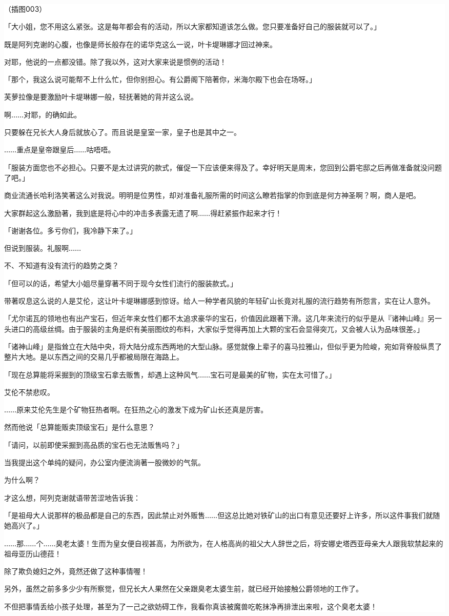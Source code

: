 （插图003）

「大小姐，您不用这么紧张。这是每年都会有的活动，所以大家都知道该怎么做。您只要准备好自己的服装就可以了。」

既是阿列克谢的心腹，也像是师长般存在的诺华克这么一说，叶卡堤琳娜才回过神来。

对耶，他说的一点都没错。除了我以外，这对大家来说是惯例的活动！

「那个，我这么说可能帮不上什么忙，但你别担心。有公爵阁下陪著你，米海尔殿下也会在场呀。」

芙萝拉像是要激励叶卡堤琳娜一般，轻抚著她的背并这么说。

啊……对耶，的确如此。

只要躲在兄长大人身后就放心了。而且说是皇室一家，皇子也是其中之一。

……重点是皇帝跟皇后……咕唔唔。

「服装方面您也不必担心。只要不是太过讲究的款式，催促一下应该便来得及了。幸好明天是周末，您回到公爵宅邸之后再做准备就没问题了吧。」

商业流通长哈利洛笑著这么对我说。明明是位男性，却对准备礼服所需的时间这么瞭若指掌的你到底是何方神圣啊？啊，商人是吧。

大家群起这么激励著，我到底是将心中的冲击多表露无遗了啊……得赶紧振作起来才行！

「谢谢各位。多亏你们，我冷静下来了。」

但说到服装。礼服啊……

不、不知道有没有流行的趋势之类？

「但可以的话，希望大小姐尽量穿著不同于现今女性们流行的服装款式。」

带著叹息这么说的人是艾伦，这让叶卡堤琳娜感到惊讶。给人一种学者风貌的年轻矿山长竟对礼服的流行趋势有所怨言，实在让人意外。

「尤尔诺瓦的领地也有出产宝石，但近年来女性们都不太追求豪华的宝石，价值因此跟著下滑。这几年来流行的似乎是从『诸神山峰』另一头进口的高级丝绸。由于服装的主角是织有美丽图纹的布料，大家似乎觉得再加上大颗的宝石会显得突兀，又会被人认为品味很差。」

「诸神山峰」是指耸立在大陆中央，将大陆分成东西两地的大型山脉。感觉就像上辈子的喜马拉雅山，但似乎更为险峻，宛如背脊般纵贯了整片大地。是以东西之间的交易几乎都被局限在海路上。

「现在总算能将采掘到的顶级宝石拿去贩售，却遇上这种风气……宝石可是最美的矿物，实在太可惜了。」

艾伦不禁悲叹。

……原来艾伦先生是个矿物狂热者啊。在狂热之心的激发下成为矿山长还真是厉害。

然而他说「总算能贩卖顶级宝石」是什么意思？

「请问，以前即使采掘到高品质的宝石也无法贩售吗？」

当我提出这个单纯的疑问，办公室内便流淌著一股微妙的气氛。

为什么啊？

才这么想，阿列克谢就语带苦涩地告诉我：

「是祖母大人说那样的极品都是自己的东西，因此禁止对外贩售……但这总比她对铁矿山的出口有意见还要好上许多，所以这件事我们就随她高兴了。」

……那……个……臭老太婆！生而为皇女便自视甚高，为所欲为，在人格高尚的祖父大人辞世之后，将安娜史塔西亚母亲大人跟我软禁起来的祖母亚历山德菈！

除了欺负媳妇之外，竟然还做了这种事情喔！

另外，虽然之前多多少少有所察觉，但兄长大人果然在父亲跟臭老太婆生前，就已经开始接触公爵领地的工作了。

不但把事情丢给小孩子处理，甚至为了一己之欲妨碍工作，我看你真该被魔兽吃乾抹净再排泄出来啦，这个臭老太婆！
